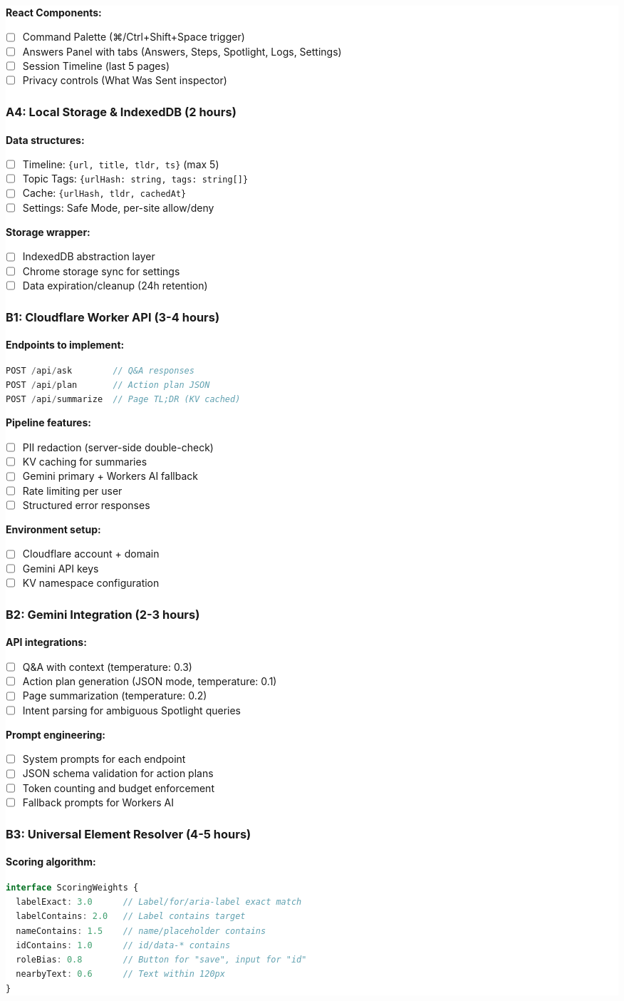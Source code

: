 **React Components:**
- [ ] Command Palette (⌘/Ctrl+Shift+Space trigger)
- [ ] Answers Panel with tabs (Answers, Steps, Spotlight, Logs, Settings)
- [ ] Session Timeline (last 5 pages)
- [ ] Privacy controls (What Was Sent inspector)

### A4: Local Storage & IndexedDB (2 hours)
**Data structures:**
- [ ] Timeline: `{url, title, tldr, ts}` (max 5)
- [ ] Topic Tags: `{urlHash: string, tags: string[]}`
- [ ] Cache: `{urlHash, tldr, cachedAt}`
- [ ] Settings: Safe Mode, per-site allow/deny

**Storage wrapper:**
- [ ] IndexedDB abstraction layer
- [ ] Chrome storage sync for settings
- [ ] Data expiration/cleanup (24h retention)

### B1: Cloudflare Worker API (3-4 hours)
**Endpoints to implement:**
```typescript
POST /api/ask        // Q&A responses
POST /api/plan       // Action plan JSON
POST /api/summarize  // Page TL;DR (KV cached)
```

**Pipeline features:**
- [ ] PII redaction (server-side double-check)
- [ ] KV caching for summaries
- [ ] Gemini primary + Workers AI fallback
- [ ] Rate limiting per user
- [ ] Structured error responses

**Environment setup:**
- [ ] Cloudflare account + domain
- [ ] Gemini API keys
- [ ] KV namespace configuration

### B2: Gemini Integration (2-3 hours)
**API integrations:**
- [ ] Q&A with context (temperature: 0.3)
- [ ] Action plan generation (JSON mode, temperature: 0.1)
- [ ] Page summarization (temperature: 0.2)
- [ ] Intent parsing for ambiguous Spotlight queries

**Prompt engineering:**
- [ ] System prompts for each endpoint
- [ ] JSON schema validation for action plans
- [ ] Token counting and budget enforcement
- [ ] Fallback prompts for Workers AI

### B3: Universal Element Resolver (4-5 hours)
**Scoring algorithm:**
```typescript
interface ScoringWeights {
  labelExact: 3.0      // Label/for/aria-label exact match
  labelContains: 2.0   // Label contains target
  nameContains: 1.5    // name/placeholder contains
  idContains: 1.0      // id/data-* contains
  roleBias: 0.8        // Button for "save", input for "id"
  nearbyText: 0.6      // Text within 120px
}
```
